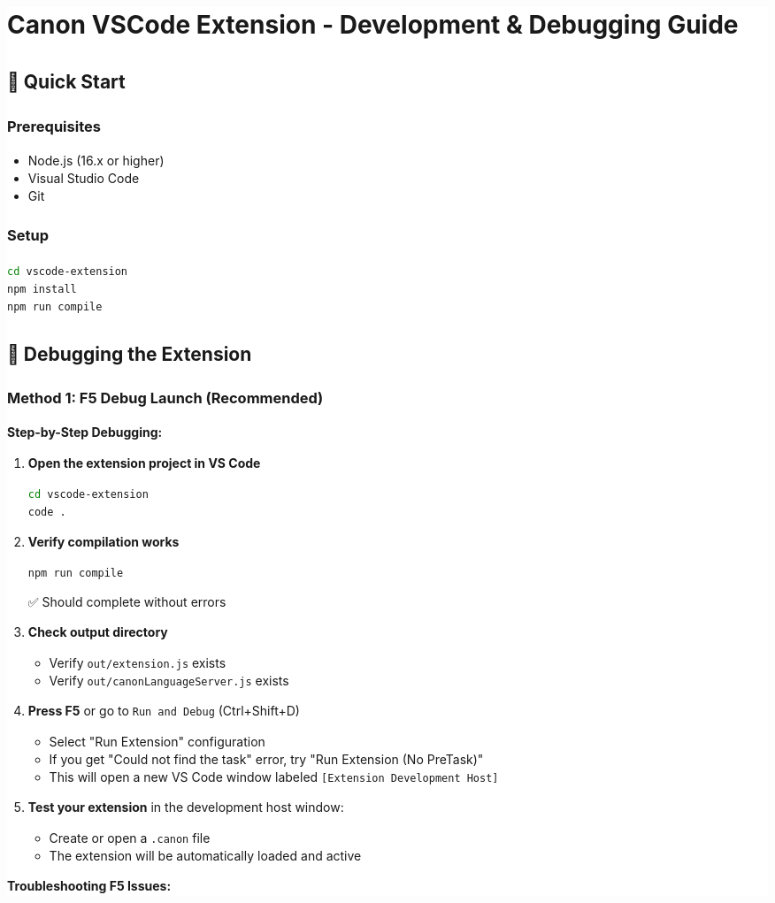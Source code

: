 # Canon VSCode Extension - Development & Debugging Guide

## 🚀 Quick Start

### Prerequisites

- Node.js (16.x or higher)
- Visual Studio Code
- Git

### Setup

```bash
cd vscode-extension
npm install
npm run compile
```

## 🐛 Debugging the Extension

### Method 1: F5 Debug Launch (Recommended)

**Step-by-Step Debugging:**

1. **Open the extension project in VS Code**

   ```bash
   cd vscode-extension
   code .
   ```

2. **Verify compilation works**

   ```bash
   npm run compile
   ```

   ✅ Should complete without errors

3. **Check output directory**
   - Verify `out/extension.js` exists
   - Verify `out/canonLanguageServer.js` exists

4. **Press F5** or go to `Run and Debug` (Ctrl+Shift+D)
   - Select "Run Extension" configuration
   - If you get "Could not find the task" error, try "Run Extension (No PreTask)"
   - This will open a new VS Code window labeled `[Extension Development Host]`

5. **Test your extension** in the development host window:
   - Create or open a `.canon` file
   - The extension will be automatically loaded and active

**Troubleshooting F5 Issues:**
